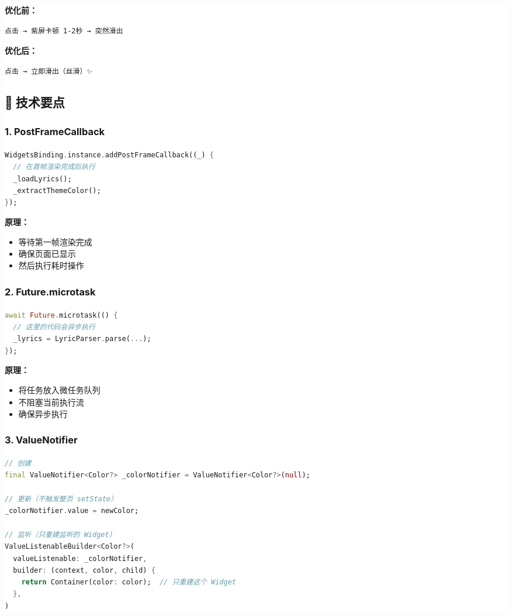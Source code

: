 **优化前：**
```
点击 → 紫屏卡顿 1-2秒 → 突然滑出
```

**优化后：**
```
点击 → 立即滑出（丝滑）✨
```

## 🔧 技术要点

### 1. PostFrameCallback
```dart
WidgetsBinding.instance.addPostFrameCallback((_) {
  // 在首帧渲染完成后执行
  _loadLyrics();
  _extractThemeColor();
});
```

**原理：**
- 等待第一帧渲染完成
- 确保页面已显示
- 然后执行耗时操作

### 2. Future.microtask
```dart
await Future.microtask(() {
  // 这里的代码会异步执行
  _lyrics = LyricParser.parse(...);
});
```

**原理：**
- 将任务放入微任务队列
- 不阻塞当前执行流
- 确保异步执行

### 3. ValueNotifier
```dart
// 创建
final ValueNotifier<Color?> _colorNotifier = ValueNotifier<Color?>(null);

// 更新（不触发整页 setState）
_colorNotifier.value = newColor;

// 监听（只重建监听的 Widget）
ValueListenableBuilder<Color?>(
  valueListenable: _colorNotifier,
  builder: (context, color, child) {
    return Container(color: color);  // 只重建这个 Widget
  },
)
```
